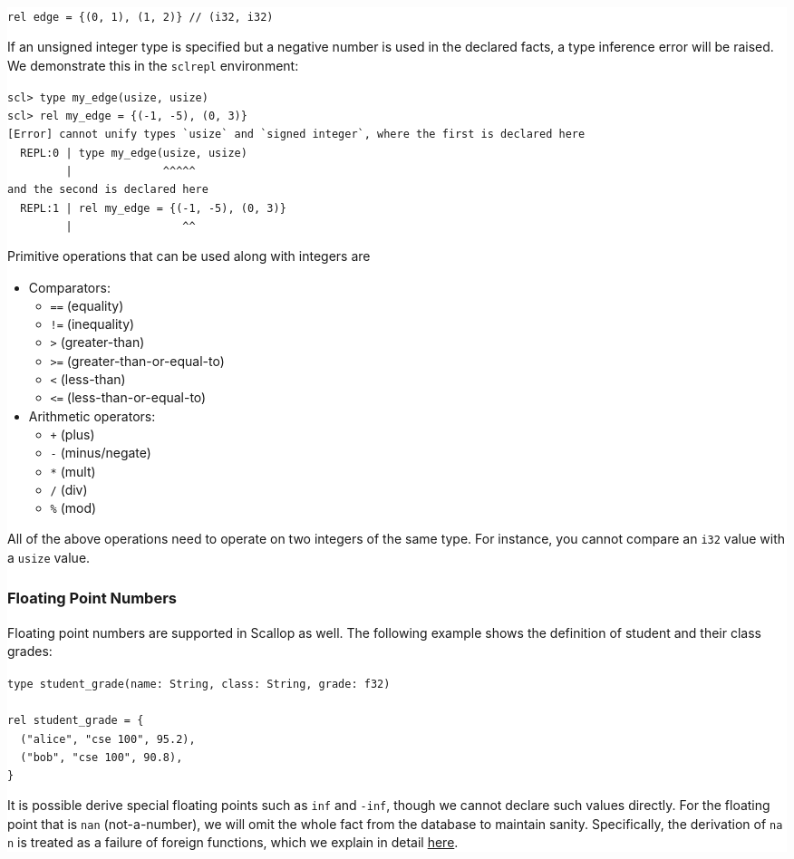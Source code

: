 ``` scl
rel edge = {(0, 1), (1, 2)} // (i32, i32)
```

If an unsigned integer type is specified but a negative number is used in the declared facts, a type inference error will be raised.
We demonstrate this in the `sclrepl` environment:

```
scl> type my_edge(usize, usize)
scl> rel my_edge = {(-1, -5), (0, 3)}
[Error] cannot unify types `usize` and `signed integer`, where the first is declared here
  REPL:0 | type my_edge(usize, usize)
         |              ^^^^^
and the second is declared here
  REPL:1 | rel my_edge = {(-1, -5), (0, 3)}
         |                 ^^
```

Primitive operations that can be used along with integers are

- Comparators:
  - `==` (equality)
  - `!=` (inequality)
  - `>` (greater-than)
  - `>=` (greater-than-or-equal-to)
  - `<` (less-than)
  - `<=` (less-than-or-equal-to)
- Arithmetic operators:
  - `+` (plus)
  - `-` (minus/negate)
  - `*` (mult)
  - `/` (div)
  - `%` (mod)

All of the above operations need to operate on two integers of the same type.
For instance, you cannot compare an `i32` value with a `usize` value.

### Floating Point Numbers

Floating point numbers are supported in Scallop as well.
The following example shows the definition of student and their class grades:

``` scl
type student_grade(name: String, class: String, grade: f32)

rel student_grade = {
  ("alice", "cse 100", 95.2),
  ("bob", "cse 100", 90.8),
}
```

It is possible derive special floating points such as `inf` and `-inf`, though we cannot declare such values directly.
For the floating point that is `nan` (not-a-number), we will omit the whole fact from the database to maintain sanity.
Specifically, the derivation of `nan` is treated as a failure of foreign functions, which we explain in detail [here](foreign_functions.md).

